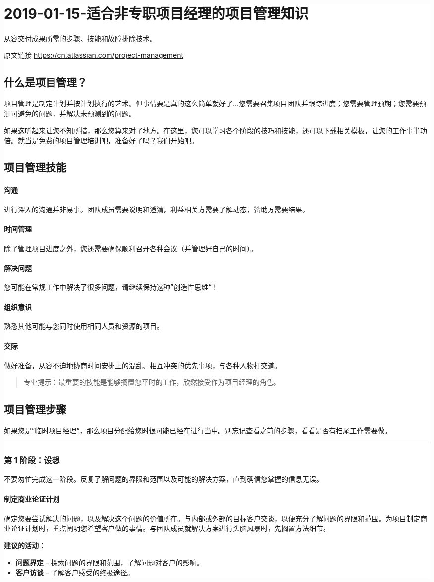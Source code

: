 # 2019-01-15-适合非专职项目经理的项目管理知识

从容交付成果所需的步骤、技能和故障排除技术。

原文链接 https://cn.atlassian.com/project-management

## 什么是项目管理？

项目管理是制定计划并按计划执行的艺术。但事情要是真的这么简单就好了...您需要召集项目团队并跟踪进度；您需要管理预期；您需要预测可避免的问题，并解决未预测到的问题。

如果这听起来让您不知所措，那么您算来对了地方。在这里，您可以学习各个阶段的技巧和技能，还可以下载相关模板，让您的工作事半功倍。就当是免费的项目管理培训吧，准备好了吗？我们开始吧。

## 项目管理技能

#### 沟通

进行深入的沟通并非易事。团队成员需要说明和澄清，利益相关方需要了解动态，赞助方需要结果。

#### 时间管理

除了管理项目进度之外，您还需要确保顺利召开各种会议（并管理好自己的时间）。 

#### 解决问题

您可能在常规工作中解决了很多问题，请继续保持这种”创造性思维“！

#### 组织意识

熟悉其他可能与您同时使用相同人员和资源的项目。 

#### 交际

做好准备，从容不迫地协商时间安排上的混乱、相互冲突的优先事项，与各种人物打交道。

>  专业提示：最重要的技能是能够搁置您平时的工作，欣然接受作为项目经理的角色。

## 项目管理步骤

如果您是”临时项目经理“，那么项目分配给您时很可能已经在进行当中。别忘记查看之前的步骤，看看是否有扫尾工作需要做。

---
###  第 1 阶段：设想

不要匆忙完成这一阶段。反复了解问题的界限和范围以及可能的解决方案，直到确信您掌握的信息无误。

#### 制定商业论证计划

确定您要尝试解决的问题，以及解决这个问题的价值所在。与内部或外部的目标客户交谈，以便充分了解问题的界限和范围。为项目制定商业论证计划时，重点阐明您希望客户做的事情。与团队成员就解决方案进行头脑风暴时，先搁置方法细节。

**建议的活动：** 

- **[问题界定](https://sggggy.github.io/docs/scrum/2019-01-15-问题界定)** – 探索问题的界限和范围，了解问题对客户的影响。
- **[客户访谈](https://sggggy.github.io/docs/scrum/2019-01-15-客户访谈)** – 了解客户感受的终极途径。
